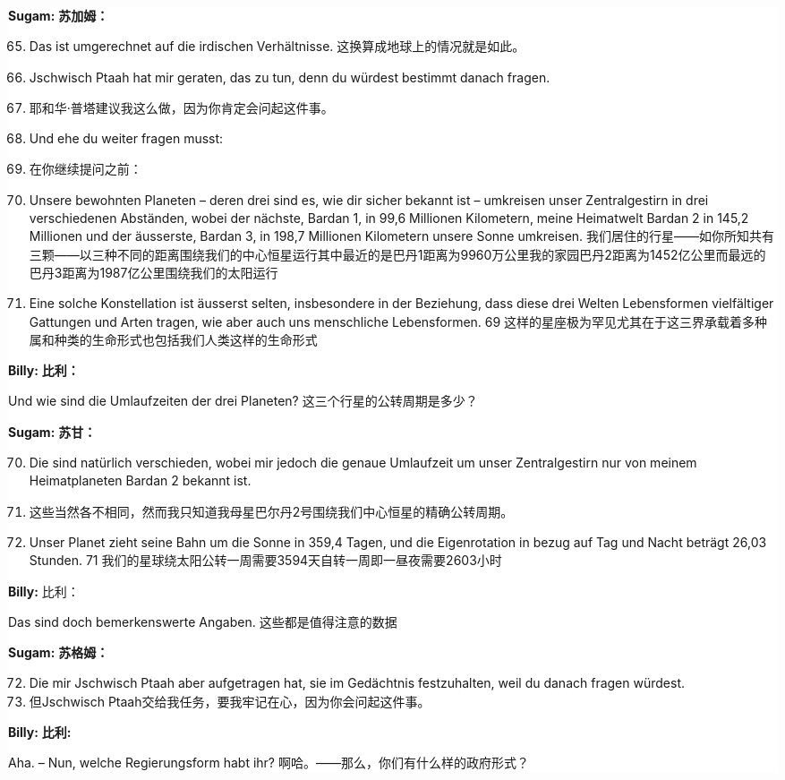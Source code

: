 **Sugam:**
**苏加姆：**

65. Das ist umgerechnet auf die irdischen Verhältnisse.
这换算成地球上的情况就是如此。

66. Jschwisch Ptaah hat mir geraten, das zu tun, denn du würdest bestimmt danach fragen.
66. 耶和华·普塔建议我这么做，因为你肯定会问起这件事。

67. Und ehe du weiter fragen musst:
67. 在你继续提问之前：

68. Unsere bewohnten Planeten – deren drei sind es, wie dir sicher bekannt ist – umkreisen unser Zentralgestirn in drei verschiedenen Abständen, wobei der nächste, Bardan 1, in 99,6 Millionen Kilometern, meine Heimatwelt Bardan 2 in 145,2 Millionen und der äusserste, Bardan 3, in 198,7 Millionen Kilometern unsere Sonne umkreisen.
我们居住的行星——如你所知共有三颗——以三种不同的距离围绕我们的中心恒星运行其中最近的是巴丹1距离为9960万公里我的家园巴丹2距离为1452亿公里而最远的巴丹3距离为1987亿公里围绕我们的太阳运行

69. Eine solche Konstellation ist äusserst selten, insbesondere in der Beziehung, dass diese drei Welten Lebensformen vielfältiger Gattungen und Arten tragen, wie aber auch uns menschliche Lebensformen.
69 这样的星座极为罕见尤其在于这三界承载着多种属和种类的生命形式也包括我们人类这样的生命形式

**Billy:**
**比利：**

Und wie sind die Umlaufzeiten der drei Planeten?
这三个行星的公转周期是多少？

**Sugam:**
**苏甘：**

70. Die sind natürlich verschieden, wobei mir jedoch die genaue Umlaufzeit um unser Zentralgestirn nur von meinem Heimatplaneten Bardan 2 bekannt ist.
70. 这些当然各不相同，然而我只知道我母星巴尔丹2号围绕我们中心恒星的精确公转周期。

71. Unser Planet zieht seine Bahn um die Sonne in 359,4 Tagen, und die Eigenrotation in bezug auf Tag und Nacht beträgt 26,03 Stunden.
71 我们的星球绕太阳公转一周需要3594天自转一周即一昼夜需要2603小时

**Billy:**
比利：

Das sind doch bemerkenswerte Angaben.
这些都是值得注意的数据

**Sugam:**
**苏格姆：**

72. Die mir Jschwisch Ptaah aber aufgetragen hat, sie im Gedächtnis festzuhalten, weil du danach fragen würdest.
72. 但Jschwisch Ptaah交给我任务，要我牢记在心，因为你会问起这件事。

**Billy:**
**比利:**

Aha. – Nun, welche Regierungsform habt ihr?
啊哈。——那么，你们有什么样的政府形式？
